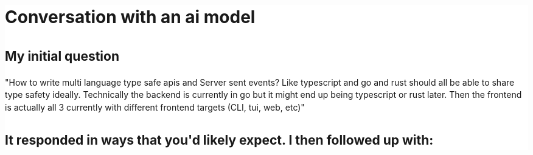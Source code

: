 # Conversation with an ai model

## My initial question

"How to write multi language type safe apis and Server sent events? Like typescript and go and rust should all be able to share type safety ideally. Technically the backend is currently in go but it might end up being typescript or rust later. Then the frontend is actually all 3 currently with different frontend targets (CLI, tui, web, etc)"

## It responded in ways that you'd likely expect. I then followed up with:
